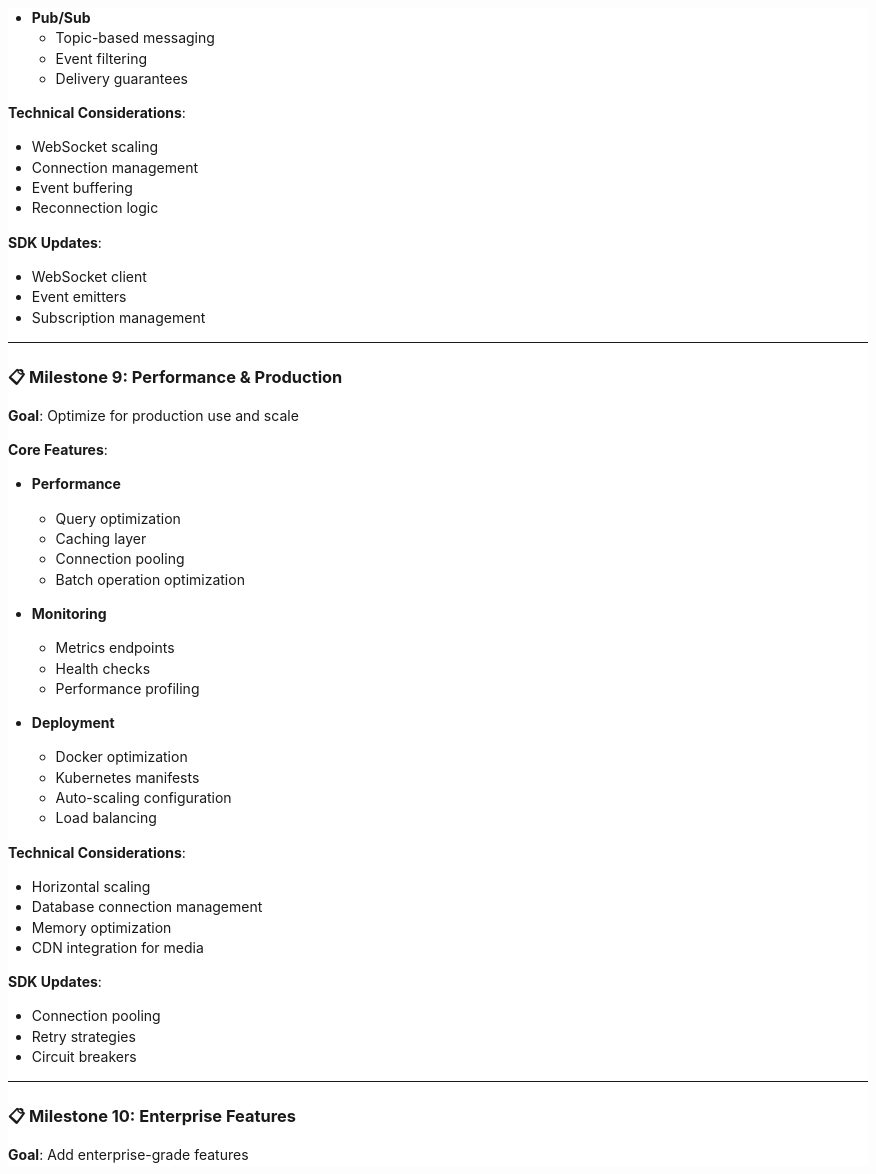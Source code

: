 - **Pub/Sub**
  - Topic-based messaging
  - Event filtering
  - Delivery guarantees

**Technical Considerations**:
- WebSocket scaling
- Connection management
- Event buffering
- Reconnection logic

**SDK Updates**:
- WebSocket client
- Event emitters
- Subscription management

---

### 📋 Milestone 9: Performance & Production
**Goal**: Optimize for production use and scale

**Core Features**:
- **Performance**
  - Query optimization
  - Caching layer
  - Connection pooling
  - Batch operation optimization
  
- **Monitoring**
  - Metrics endpoints
  - Health checks
  - Performance profiling
  
- **Deployment**
  - Docker optimization
  - Kubernetes manifests
  - Auto-scaling configuration
  - Load balancing

**Technical Considerations**:
- Horizontal scaling
- Database connection management
- Memory optimization
- CDN integration for media

**SDK Updates**:
- Connection pooling
- Retry strategies
- Circuit breakers

---

### 📋 Milestone 10: Enterprise Features
**Goal**: Add enterprise-grade features
